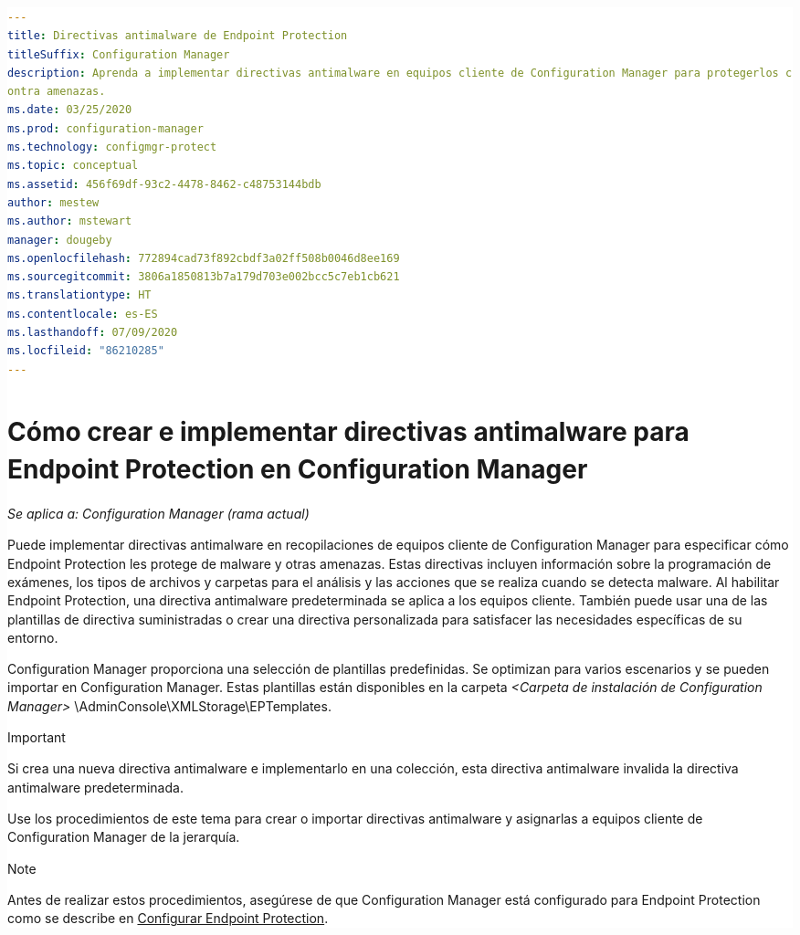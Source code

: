 ```yaml
---
title: Directivas antimalware de Endpoint Protection
titleSuffix: Configuration Manager
description: Aprenda a implementar directivas antimalware en equipos cliente de Configuration Manager para protegerlos contra amenazas.
ms.date: 03/25/2020
ms.prod: configuration-manager
ms.technology: configmgr-protect
ms.topic: conceptual
ms.assetid: 456f69df-93c2-4478-8462-c48753144bdb
author: mestew
ms.author: mstewart
manager: dougeby
ms.openlocfilehash: 772894cad73f892cbdf3a02ff508b0046d8ee169
ms.sourcegitcommit: 3806a1850813b7a179d703e002bcc5c7eb1cb621
ms.translationtype: HT
ms.contentlocale: es-ES
ms.lasthandoff: 07/09/2020
ms.locfileid: "86210285"
---
```

# <a name="how-to-create-and-deploy-antimalware-policies-for-endpoint-protection-in-configuration-manager"></a>Cómo crear e implementar directivas antimalware para Endpoint Protection en Configuration Manager

*Se aplica a: Configuration Manager (rama actual)*

Puede implementar directivas antimalware en recopilaciones de equipos cliente de Configuration Manager para especificar cómo Endpoint Protection les protege de malware y otras amenazas. Estas directivas incluyen información sobre la programación de exámenes, los tipos de archivos y carpetas para el análisis y las acciones que se realiza cuando se detecta malware. Al habilitar Endpoint Protection, una directiva antimalware predeterminada se aplica a los equipos cliente. También puede usar una de las plantillas de directiva suministradas o crear una directiva personalizada para satisfacer las necesidades específicas de su entorno.  

Configuration Manager proporciona una selección de plantillas predefinidas. Se optimizan para varios escenarios y se pueden importar en Configuration Manager. Estas plantillas están disponibles en la carpeta *&lt;Carpeta de instalación de Configuration Manager\>* \AdminConsole\XMLStorage\EPTemplates.

> [!IMPORTANT]  
>  Si crea una nueva directiva antimalware e implementarlo en una colección, esta directiva antimalware invalida la directiva antimalware predeterminada.  

 Use los procedimientos de este tema para crear o importar directivas antimalware y asignarlas a equipos cliente de Configuration Manager de la jerarquía.  

> [!NOTE]  
>  Antes de realizar estos procedimientos, asegúrese de que Configuration Manager está configurado para Endpoint Protection como se describe en [Configurar Endpoint Protection](endpoint-protection-configure.md).  
